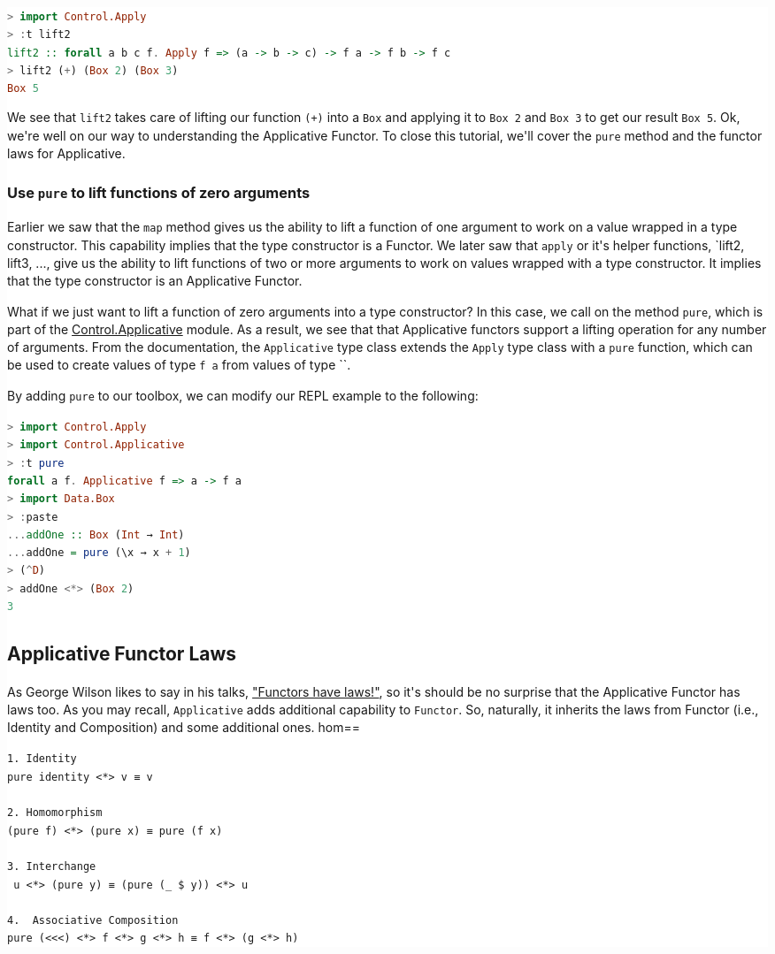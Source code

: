 ```haskell
> import Control.Apply
> :t lift2
lift2 :: forall a b c f. Apply f => (a -> b -> c) -> f a -> f b -> f c
> lift2 (+) (Box 2) (Box 3)
Box 5
```
We see that `lift2` takes care of lifting our function `(+)` into a `Box` and applying it to `Box 2` and `Box 3` to get our result `Box 5`.   Ok, we're well on our way to understanding the Applicative Functor.  To close this tutorial, we'll cover the `pure` method and the functor laws for Applicative. 

### Use `pure` to lift functions of zero arguments
Earlier we saw that the `map` method gives us the ability to lift a function of one argument to work on a value wrapped in a type constructor.  This capability implies that the type constructor is a Functor.  We later saw that `apply` or it's helper functions, `lift2, lift3, ..., give us the ability to lift functions of two or more arguments to work on values wrapped with a type constructor.  It implies that the type constructor is an Applicative Functor. 

What if we just want to lift a function of zero arguments into a type constructor?  In this case, we call on the method `pure`, which is part of the [ Control.Applicative](https://pursuit.purescript.org/packages/purescript-prelude/4.1.0/docs/Control.Applicative) module.  As a result, we see that that Applicative functors support a lifting operation for any number of arguments.  From the documentation, the `Applicative` type class extends the `Apply` type class with a `pure` function, which can be used to create values of type `f a` from values of type ``.

By adding `pure`  to our toolbox, we can modify our REPL example to the following:

```haskell
> import Control.Apply
> import Control.Applicative
> :t pure
forall a f. Applicative f => a -> f a
> import Data.Box
> :paste
...addOne :: Box (Int → Int)
...addOne = pure (\x → x + 1)
> (^D)
> addOne <*> (Box 2)
3
```
## Applicative Functor Laws
As George Wilson likes to say in his talks, [ "Functors have laws!"](https://youtu.be/JZPXzJ5tp9w?t=146), so it's should be no surprise that the Applicative Functor has laws too.  As you may recall, `Applicative` adds additional capability to `Functor`.  So, naturally, it inherits the laws from Functor (i.e., Identity and Composition) and some additional ones. 
hom==
```
1. Identity
pure identity <*> v ≡ v

2. Homomorphism
(pure f) <*> (pure x) ≡ pure (f x)   

3. Interchange
 u <*> (pure y) ≡ (pure (_ $ y)) <*> u

4.  Associative Composition
pure (<<<) <*> f <*> g <*> h ≡ f <*> (g <*> h)
```  
